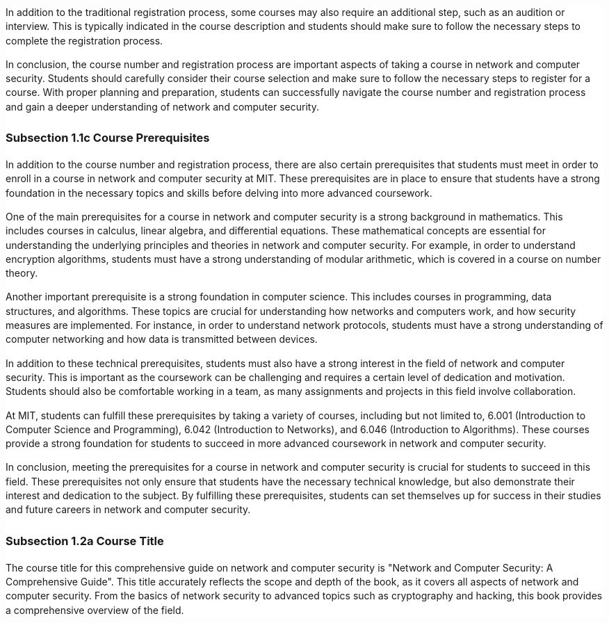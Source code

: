 In addition to the traditional registration process, some courses may also require an additional step, such as an audition or interview. This is typically indicated in the course description and students should make sure to follow the necessary steps to complete the registration process.

In conclusion, the course number and registration process are important aspects of taking a course in network and computer security. Students should carefully consider their course selection and make sure to follow the necessary steps to register for a course. With proper planning and preparation, students can successfully navigate the course number and registration process and gain a deeper understanding of network and computer security.





### Subsection 1.1c Course Prerequisites

In addition to the course number and registration process, there are also certain prerequisites that students must meet in order to enroll in a course in network and computer security at MIT. These prerequisites are in place to ensure that students have a strong foundation in the necessary topics and skills before delving into more advanced coursework.

One of the main prerequisites for a course in network and computer security is a strong background in mathematics. This includes courses in calculus, linear algebra, and differential equations. These mathematical concepts are essential for understanding the underlying principles and theories in network and computer security. For example, in order to understand encryption algorithms, students must have a strong understanding of modular arithmetic, which is covered in a course on number theory.

Another important prerequisite is a strong foundation in computer science. This includes courses in programming, data structures, and algorithms. These topics are crucial for understanding how networks and computers work, and how security measures are implemented. For instance, in order to understand network protocols, students must have a strong understanding of computer networking and how data is transmitted between devices.

In addition to these technical prerequisites, students must also have a strong interest in the field of network and computer security. This is important as the coursework can be challenging and requires a certain level of dedication and motivation. Students should also be comfortable working in a team, as many assignments and projects in this field involve collaboration.

At MIT, students can fulfill these prerequisites by taking a variety of courses, including but not limited to, 6.001 (Introduction to Computer Science and Programming), 6.042 (Introduction to Networks), and 6.046 (Introduction to Algorithms). These courses provide a strong foundation for students to succeed in more advanced coursework in network and computer security.

In conclusion, meeting the prerequisites for a course in network and computer security is crucial for students to succeed in this field. These prerequisites not only ensure that students have the necessary technical knowledge, but also demonstrate their interest and dedication to the subject. By fulfilling these prerequisites, students can set themselves up for success in their studies and future careers in network and computer security.





### Subsection 1.2a Course Title

The course title for this comprehensive guide on network and computer security is "Network and Computer Security: A Comprehensive Guide". This title accurately reflects the scope and depth of the book, as it covers all aspects of network and computer security. From the basics of network security to advanced topics such as cryptography and hacking, this book provides a comprehensive overview of the field.
